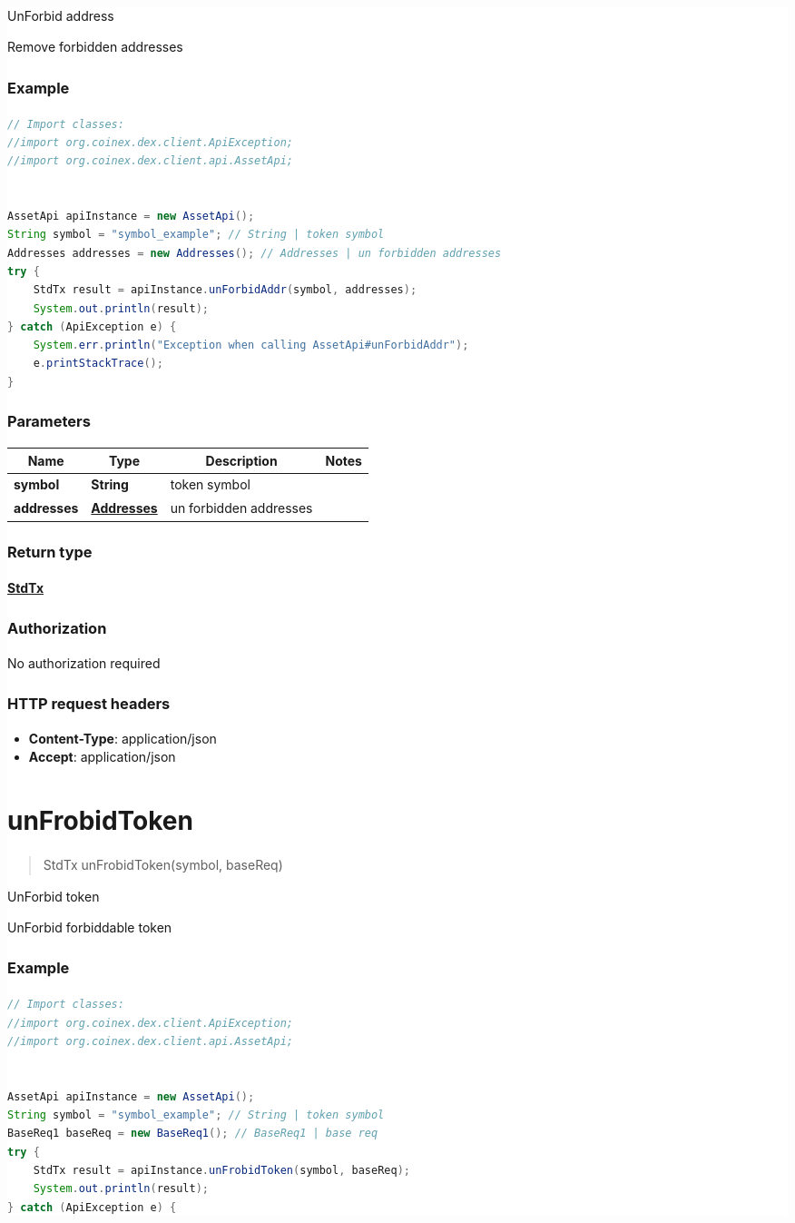 UnForbid address

Remove forbidden addresses

### Example
```java
// Import classes:
//import org.coinex.dex.client.ApiException;
//import org.coinex.dex.client.api.AssetApi;


AssetApi apiInstance = new AssetApi();
String symbol = "symbol_example"; // String | token symbol
Addresses addresses = new Addresses(); // Addresses | un forbidden addresses
try {
    StdTx result = apiInstance.unForbidAddr(symbol, addresses);
    System.out.println(result);
} catch (ApiException e) {
    System.err.println("Exception when calling AssetApi#unForbidAddr");
    e.printStackTrace();
}
```

### Parameters

Name | Type | Description  | Notes
------------- | ------------- | ------------- | -------------
 **symbol** | **String**| token symbol |
 **addresses** | [**Addresses**](Addresses.md)| un forbidden addresses |

### Return type

[**StdTx**](StdTx.md)

### Authorization

No authorization required

### HTTP request headers

 - **Content-Type**: application/json
 - **Accept**: application/json

<a name="unFrobidToken"></a>
# **unFrobidToken**
> StdTx unFrobidToken(symbol, baseReq)

UnForbid token

UnForbid forbiddable token

### Example
```java
// Import classes:
//import org.coinex.dex.client.ApiException;
//import org.coinex.dex.client.api.AssetApi;


AssetApi apiInstance = new AssetApi();
String symbol = "symbol_example"; // String | token symbol
BaseReq1 baseReq = new BaseReq1(); // BaseReq1 | base req
try {
    StdTx result = apiInstance.unFrobidToken(symbol, baseReq);
    System.out.println(result);
} catch (ApiException e) {
```